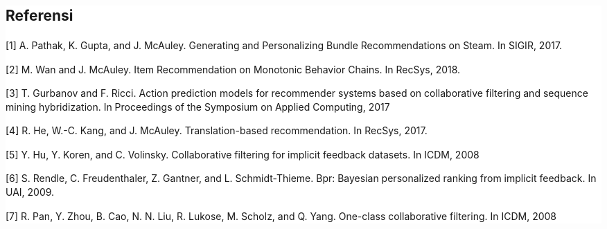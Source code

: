 ## Referensi 
[1] A. Pathak, K. Gupta, and J. McAuley. Generating and Personalizing Bundle Recommendations on Steam. In SIGIR, 2017.

[2] M. Wan and J. McAuley. Item Recommendation on Monotonic Behavior Chains. In RecSys, 2018.

[3] T. Gurbanov and F. Ricci. Action prediction models for recommender systems based on collaborative filtering and sequence mining hybridization. In Proceedings of the Symposium on Applied Computing, 2017

[4] R. He, W.-C. Kang, and J. McAuley. Translation-based recommendation. In RecSys, 2017.

[5] Y. Hu, Y. Koren, and C. Volinsky. Collaborative filtering for implicit feedback datasets. In ICDM, 2008

[6] S. Rendle, C. Freudenthaler, Z. Gantner, and L. Schmidt-Thieme. Bpr: Bayesian personalized ranking from implicit feedback. In UAI, 2009.

[7] R. Pan, Y. Zhou, B. Cao, N. N. Liu, R. Lukose, M. Scholz, and Q. Yang. One-class collaborative filtering. In ICDM, 2008
